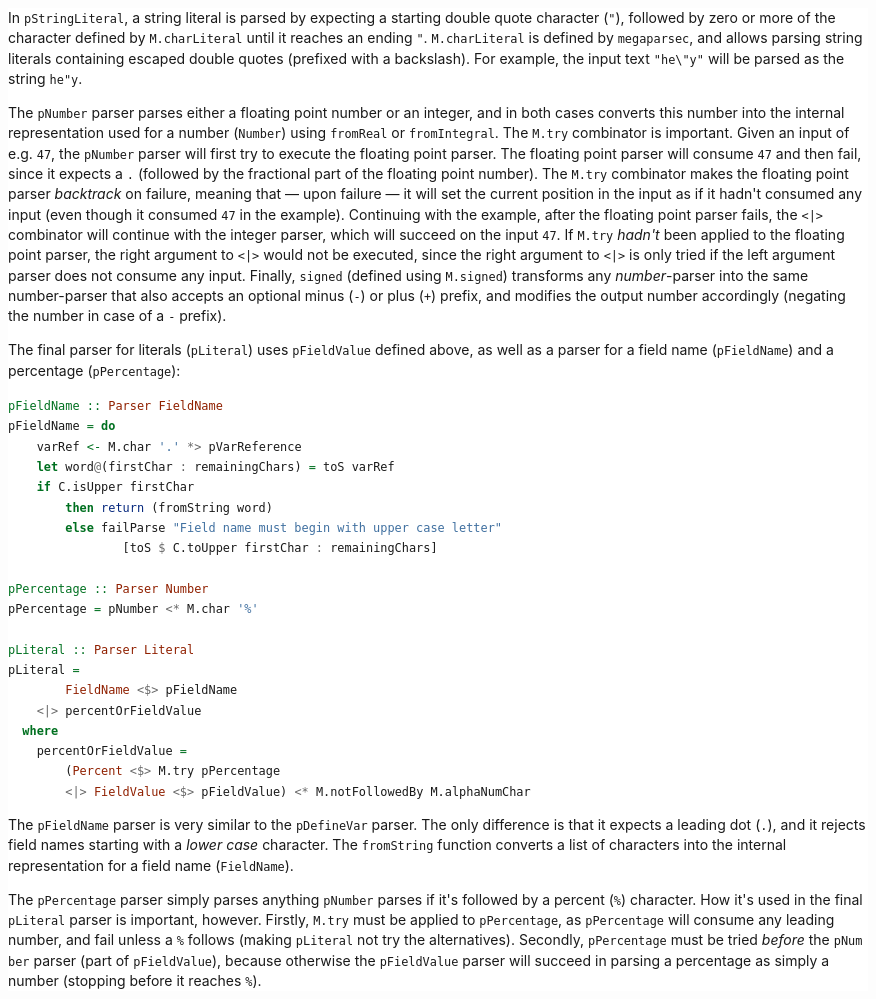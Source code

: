 In `pStringLiteral`, a string literal is parsed by expecting a starting double quote character (`"`), followed by zero or more of the character defined by `M.charLiteral` until it reaches an ending `"`. `M.charLiteral` is defined by `megaparsec`, and allows parsing string literals containing escaped double quotes (prefixed with a backslash). For example, the input text `"he\"y"` will be parsed as the string `he"y`.

The `pNumber` parser parses either a floating point number or an integer, and in both cases converts this number into the internal representation used for a number (`Number`) using `fromReal` or `fromIntegral`. The `M.try` combinator is important. Given an input of e.g. `47`, the `pNumber` parser will first try to execute the floating point parser. The floating point parser will consume `47` and then fail, since it expects a `.` (followed by the fractional part of the floating point number). The `M.try` combinator makes the floating point parser *backtrack* on failure, meaning that — upon failure — it will set the current position in the input as if it hadn't consumed any input (even though it consumed `47` in the example). Continuing with the example, after the floating point parser fails, the `<|>` combinator will continue with the integer parser, which will succeed on the input `47`. If `M.try` *hadn't* been applied to the floating point parser, the right argument to `<|>` would not be executed, since the right argument to `<|>` is only tried if the left argument parser does not consume any input. Finally, `signed` (defined using `M.signed`) transforms any *number*-parser into the same number-parser that also accepts an optional minus (`-`) or plus (`+`) prefix, and modifies the output number accordingly (negating the number in case of a `-` prefix).

The final parser for literals (`pLiteral`) uses `pFieldValue` defined above, as well as a parser for a field name (`pFieldName`) and a percentage (`pPercentage`):

```haskell
pFieldName :: Parser FieldName
pFieldName = do
    varRef <- M.char '.' *> pVarReference
    let word@(firstChar : remainingChars) = toS varRef
    if C.isUpper firstChar
        then return (fromString word)
        else failParse "Field name must begin with upper case letter"
                [toS $ C.toUpper firstChar : remainingChars]

pPercentage :: Parser Number
pPercentage = pNumber <* M.char '%'

pLiteral :: Parser Literal
pLiteral =
        FieldName <$> pFieldName
    <|> percentOrFieldValue
  where
    percentOrFieldValue =
        (Percent <$> M.try pPercentage
        <|> FieldValue <$> pFieldValue) <* M.notFollowedBy M.alphaNumChar
```

The `pFieldName` parser is very similar to the `pDefineVar` parser. The only difference is that it expects a leading dot (`.`), and it rejects field names starting with a *lower case* character. The `fromString` function converts a list of characters into the internal representation for a field name (`FieldName`).

The `pPercentage` parser simply parses anything `pNumber` parses if it's followed by a percent (`%`) character. How it's used in the final `pLiteral` parser is important, however. Firstly, `M.try` must be applied to `pPercentage`, as `pPercentage` will consume any leading number, and fail unless a `%` follows (making `pLiteral` not try the alternatives). Secondly, `pPercentage` must be tried *before* the `pNumber` parser (part of `pFieldValue`), because otherwise the `pFieldValue` parser will succeed in parsing a percentage as simply a number (stopping before it reaches `%`).
